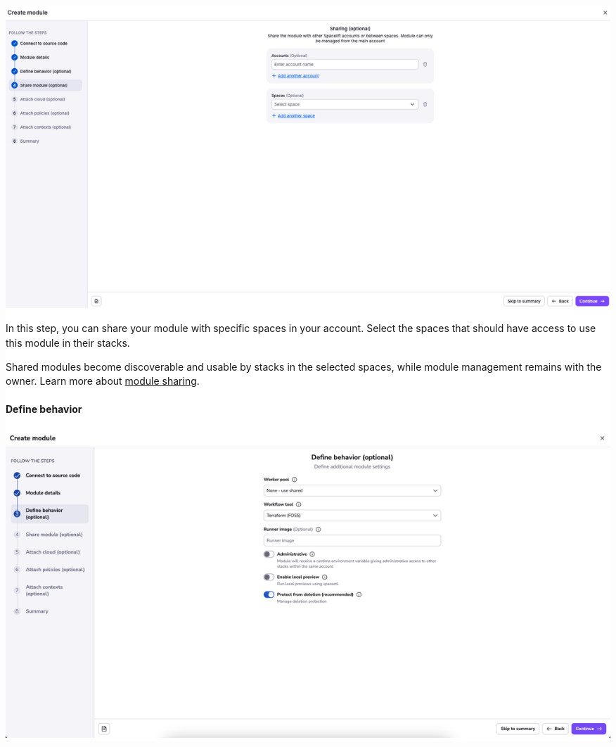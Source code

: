 ![](<../../assets/screenshots/terraform/modules/new_module_share.png>)

In this step, you can share your module with specific spaces in your account. Select the spaces that should have access to use this module in their stacks.

Shared modules become discoverable and usable by stacks in the selected spaces, while module management remains with the owner. Learn more about [module sharing](#sharing-modules).

#### Define behavior

![](<../../assets/screenshots/terraform/modules/new_module_behavior.png>)
